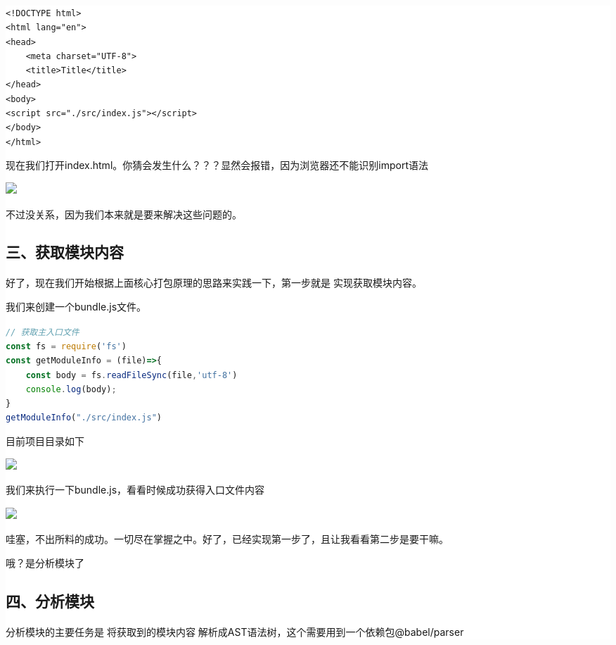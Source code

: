 ```
<!DOCTYPE html>
<html lang="en">
<head>
    <meta charset="UTF-8">
    <title>Title</title>
</head>
<body>
<script src="./src/index.js"></script>
</body>
</html>
```

现在我们打开index.html。你猜会发生什么？？？显然会报错，因为浏览器还不能识别import语法

![](https://imgkr.cn-bj.ufileos.com/3397e5a7-5654-4df2-9c37-86038cd145df.png)

不过没关系，因为我们本来就是要来解决这些问题的。

## 三、获取模块内容

好了，现在我们开始根据上面核心打包原理的思路来实践一下，第一步就是 实现获取模块内容。

我们来创建一个bundle.js文件。
  

```js
// 获取主入口文件
const fs = require('fs')
const getModuleInfo = (file)=>{
    const body = fs.readFileSync(file,'utf-8')
    console.log(body);
}
getModuleInfo("./src/index.js")

```


目前项目目录如下

![](https://imgkr.cn-bj.ufileos.com/1308de65-973b-4ba4-902a-15d4755a0c43.png)

我们来执行一下bundle.js，看看时候成功获得入口文件内容



![](https://imgkr.cn-bj.ufileos.com/960a5308-ed5e-40ea-8171-e7875b4c07e0.png)

哇塞，不出所料的成功。一切尽在掌握之中。好了，已经实现第一步了，且让我看看第二步是要干嘛。

哦？是分析模块了

## 四、分析模块

分析模块的主要任务是 将获取到的模块内容 解析成AST语法树，这个需要用到一个依赖包@babel/parser

